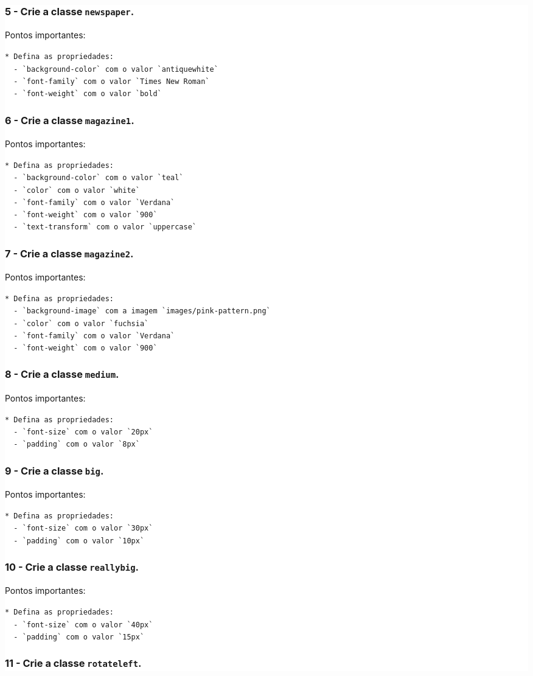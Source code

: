 ### 5 - Crie a classe `newspaper`.

  Pontos importantes:

    * Defina as propriedades:
      - `background-color` com o valor `antiquewhite`
      - `font-family` com o valor `Times New Roman`
      - `font-weight` com o valor `bold`

### 6 - Crie a classe `magazine1`.

  Pontos importantes:

    * Defina as propriedades:
      - `background-color` com o valor `teal`
      - `color` com o valor `white`
      - `font-family` com o valor `Verdana`
      - `font-weight` com o valor `900`
      - `text-transform` com o valor `uppercase`

### 7 - Crie a classe `magazine2`.

  Pontos importantes:

    * Defina as propriedades:
      - `background-image` com a imagem `images/pink-pattern.png`
      - `color` com o valor `fuchsia`
      - `font-family` com o valor `Verdana`
      - `font-weight` com o valor `900`

### 8 - Crie a classe `medium`.

  Pontos importantes:

    * Defina as propriedades:
      - `font-size` com o valor `20px`
      - `padding` com o valor `8px`

### 9 - Crie a classe `big`.

  Pontos importantes:

    * Defina as propriedades:
      - `font-size` com o valor `30px`
      - `padding` com o valor `10px`

### 10 - Crie a classe `reallybig`.

  Pontos importantes:

    * Defina as propriedades:
      - `font-size` com o valor `40px`
      - `padding` com o valor `15px`

### 11 - Crie a classe `rotateleft`.
